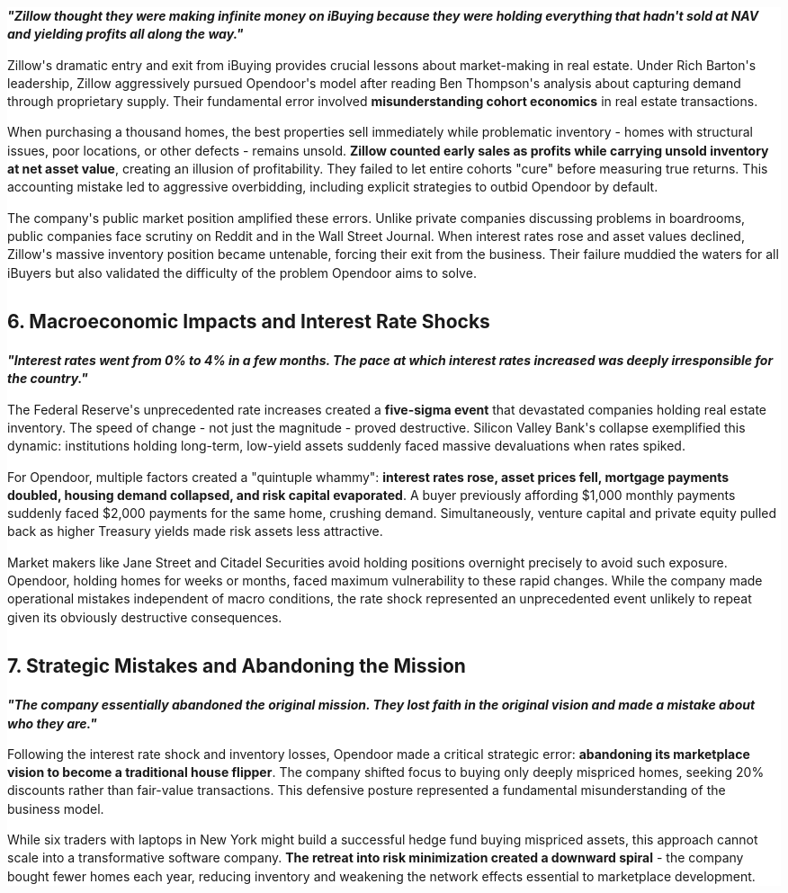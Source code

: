 ***"Zillow thought they were making infinite money on iBuying because they were holding everything that hadn't sold at NAV and yielding profits all along the way."***

Zillow's dramatic entry and exit from iBuying provides crucial lessons about market-making in real estate. Under Rich Barton's leadership, Zillow aggressively pursued Opendoor's model after reading Ben Thompson's analysis about capturing demand through proprietary supply. Their fundamental error involved **misunderstanding cohort economics** in real estate transactions.

When purchasing a thousand homes, the best properties sell immediately while problematic inventory - homes with structural issues, poor locations, or other defects - remains unsold. **Zillow counted early sales as profits while carrying unsold inventory at net asset value**, creating an illusion of profitability. They failed to let entire cohorts "cure" before measuring true returns. This accounting mistake led to aggressive overbidding, including explicit strategies to outbid Opendoor by default.

The company's public market position amplified these errors. Unlike private companies discussing problems in boardrooms, public companies face scrutiny on Reddit and in the Wall Street Journal. When interest rates rose and asset values declined, Zillow's massive inventory position became untenable, forcing their exit from the business. Their failure muddied the waters for all iBuyers but also validated the difficulty of the problem Opendoor aims to solve.

## 6. Macroeconomic Impacts and Interest Rate Shocks

***"Interest rates went from 0% to 4% in a few months. The pace at which interest rates increased was deeply irresponsible for the country."***

The Federal Reserve's unprecedented rate increases created a **five-sigma event** that devastated companies holding real estate inventory. The speed of change - not just the magnitude - proved destructive. Silicon Valley Bank's collapse exemplified this dynamic: institutions holding long-term, low-yield assets suddenly faced massive devaluations when rates spiked.

For Opendoor, multiple factors created a "quintuple whammy": **interest rates rose, asset prices fell, mortgage payments doubled, housing demand collapsed, and risk capital evaporated**. A buyer previously affording $1,000 monthly payments suddenly faced $2,000 payments for the same home, crushing demand. Simultaneously, venture capital and private equity pulled back as higher Treasury yields made risk assets less attractive.

Market makers like Jane Street and Citadel Securities avoid holding positions overnight precisely to avoid such exposure. Opendoor, holding homes for weeks or months, faced maximum vulnerability to these rapid changes. While the company made operational mistakes independent of macro conditions, the rate shock represented an unprecedented event unlikely to repeat given its obviously destructive consequences.

## 7. Strategic Mistakes and Abandoning the Mission

***"The company essentially abandoned the original mission. They lost faith in the original vision and made a mistake about who they are."***

Following the interest rate shock and inventory losses, Opendoor made a critical strategic error: **abandoning its marketplace vision to become a traditional house flipper**. The company shifted focus to buying only deeply mispriced homes, seeking 20% discounts rather than fair-value transactions. This defensive posture represented a fundamental misunderstanding of the business model.

While six traders with laptops in New York might build a successful hedge fund buying mispriced assets, this approach cannot scale into a transformative software company. **The retreat into risk minimization created a downward spiral** - the company bought fewer homes each year, reducing inventory and weakening the network effects essential to marketplace development.
